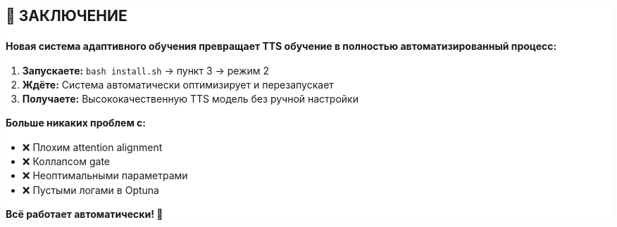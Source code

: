 
## 🎯 ЗАКЛЮЧЕНИЕ

**Новая система адаптивного обучения превращает TTS обучение в полностью автоматизированный процесс:**

1. **Запускаете:** `bash install.sh` → пункт 3 → режим 2
2. **Ждёте:** Система автоматически оптимизирует и перезапускает
3. **Получаете:** Высококачественную TTS модель без ручной настройки

**Больше никаких проблем с:**
- ❌ Плохим attention alignment
- ❌ Коллапсом gate
- ❌ Неоптимальными параметрами  
- ❌ Пустыми логами в Optuna

**Всё работает автоматически! 🎉** 